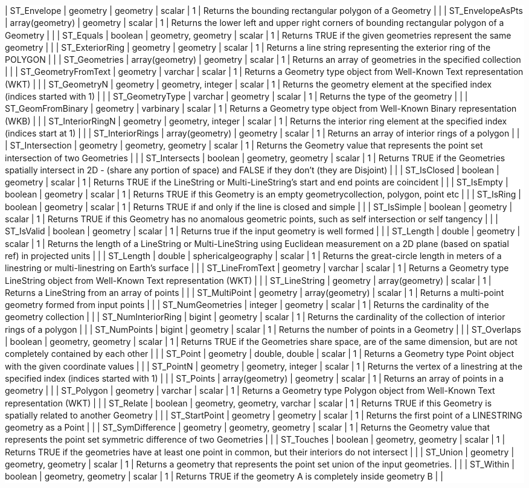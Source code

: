 | ST_Envelope | geometry | geometry | scalar | 1 | Returns the bounding rectangular polygon of a Geometry |  |
| ST_EnvelopeAsPts | array(geometry) | geometry | scalar | 1 | Returns the lower left and upper right corners of bounding rectangular polygon of a Geometry |  |
| ST_Equals | boolean | geometry, geometry | scalar | 1 | Returns TRUE if the given geometries represent the same geometry |  |
| ST_ExteriorRing | geometry | geometry | scalar | 1 | Returns a line string representing the exterior ring of the POLYGON |  |
| ST_Geometries | array(geometry) | geometry | scalar | 1 | Returns an array of geometries in the specified collection |  |
| ST_GeometryFromText | geometry | varchar | scalar | 1 | Returns a Geometry type object from Well-Known Text representation (WKT) |  |
| ST_GeometryN | geometry | geometry, integer | scalar | 1 | Returns the geometry element at the specified index (indices started with 1) |  |
| ST_GeometryType | varchar | geometry | scalar | 1 | Returns the type of the geometry |  |
| ST_GeomFromBinary | geometry | varbinary | scalar | 1 | Returns a Geometry type object from Well-Known Binary representation (WKB) |  |
| ST_InteriorRingN | geometry | geometry, integer | scalar | 1 | Returns the interior ring element at the specified index (indices start at 1) |  |
| ST_InteriorRings | array(geometry) | geometry | scalar | 1 | Returns an array of interior rings of a polygon |  |
| ST_Intersection | geometry | geometry, geometry | scalar | 1 | Returns the Geometry value that represents the point set intersection of two Geometries |  |
| ST_Intersects | boolean | geometry, geometry | scalar | 1 | Returns TRUE if the Geometries spatially intersect in 2D - (share any portion of space) and FALSE if they don’t (they are Disjoint) |  |
| ST_IsClosed | boolean | geometry | scalar | 1 | Returns TRUE if the LineString or Multi-LineString’s start and end points are coincident |  |
| ST_IsEmpty | boolean | geometry | scalar | 1 | Returns TRUE if this Geometry is an empty geometrycollection, polygon, point etc |  |
| ST_IsRing | boolean | geometry | scalar | 1 | Returns TRUE if and only if the line is closed and simple |  |
| ST_IsSimple | boolean | geometry | scalar | 1 | Returns TRUE if this Geometry has no anomalous geometric points, such as self intersection or self tangency |  |
| ST_IsValid | boolean | geometry | scalar | 1 | Returns true if the input geometry is well formed |  |
| ST_Length | double | geometry | scalar | 1 | Returns the length of a LineString or Multi-LineString using Euclidean measurement on a 2D plane (based on spatial ref) in projected units |  |
| ST_Length | double | sphericalgeography | scalar | 1 | Returns the great-circle length in meters of a linestring or multi-linestring on Earth’s surface |  |
| ST_LineFromText | geometry | varchar | scalar | 1 | Returns a Geometry type LineString object from Well-Known Text representation (WKT) |  |
| ST_LineString | geometry | array(geometry) | scalar | 1 | Returns a LineString from an array of points |  |
| ST_MultiPoint | geometry | array(geometry) | scalar | 1 | Returns a multi-point geometry formed from input points |  |
| ST_NumGeometries | integer | geometry | scalar | 1 | Returns the cardinality of the geometry collection |  |
| ST_NumInteriorRing | bigint | geometry | scalar | 1 | Returns the cardinality of the collection of interior rings of a polygon |  |
| ST_NumPoints | bigint | geometry | scalar | 1 | Returns the number of points in a Geometry |  |
| ST_Overlaps | boolean | geometry, geometry | scalar | 1 | Returns TRUE if the Geometries share space, are of the same dimension, but are not completely contained by each other |  |
| ST_Point | geometry | double, double | scalar | 1 | Returns a Geometry type Point object with the given coordinate values |  |
| ST_PointN | geometry | geometry, integer | scalar | 1 | Returns the vertex of a linestring at the specified index (indices started with 1) |  |
| ST_Points | array(geometry) | geometry | scalar | 1 | Returns an array of points in a geometry |  |
| ST_Polygon | geometry | varchar | scalar | 1 | Returns a Geometry type Polygon object from Well-Known Text representation (WKT) |  |
| ST_Relate | boolean | geometry, geometry, varchar | scalar | 1 | Returns TRUE if this Geometry is spatially related to another Geometry |  |
| ST_StartPoint | geometry | geometry | scalar | 1 | Returns the first point of a LINESTRING geometry as a Point |  |
| ST_SymDifference | geometry | geometry, geometry | scalar | 1 | Returns the Geometry value that represents the point set symmetric difference of two Geometries |  |
| ST_Touches | boolean | geometry, geometry | scalar | 1 | Returns TRUE if the geometries have at least one point in common, but their interiors do not intersect |  |
| ST_Union | geometry | geometry, geometry | scalar | 1 | Returns a geometry that represents the point set union of the input geometries. |  |
| ST_Within | boolean | geometry, geometry | scalar | 1 | Returns TRUE if the geometry A is completely inside geometry B |  |